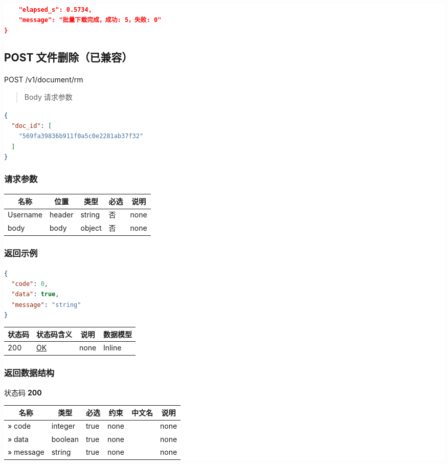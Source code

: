 ```json
	"elapsed_s": 0.5734,
	"message": "批量下载完成，成功: 5，失败: 0"
}
```




## POST 文件删除（已兼容）

POST /v1/document/rm

> Body 请求参数

```json
{
  "doc_id": [
    "569fa39836b911f0a5c0e2281ab37f32"
  ]
}
```

### 请求参数
|名称|位置|类型|必选|说明|
|---|---|---|---|---|
|Username|header|string| 否 |none|
|body|body|object| 否 |none|

### 返回示例
```json
{
  "code": 0,
  "data": true,
  "message": "string"
}
```

|状态码|状态码含义|说明|数据模型|
|---|---|---|---|
|200|[OK](https://tools.ietf.org/html/rfc7231#section-6.3.1)|none|Inline|

### 返回数据结构
状态码 **200**

|名称|类型|必选|约束|中文名|说明|
|---|---|---|---|---|---|
|» code|integer|true|none||none|
|» data|boolean|true|none||none|
|» message|string|true|none||none|
